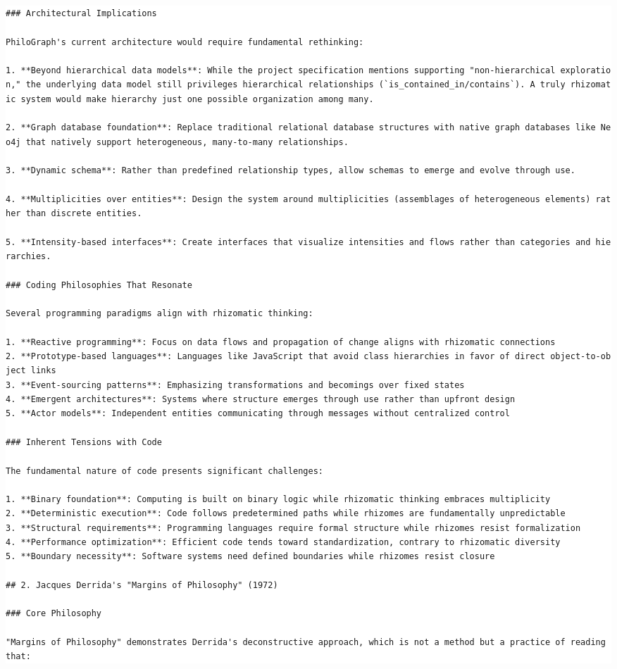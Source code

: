     ### Architectural Implications
 
    PhiloGraph's current architecture would require fundamental rethinking:
 
    1. **Beyond hierarchical data models**: While the project specification mentions supporting "non-hierarchical exploration," the underlying data model still privileges hierarchical relationships (`is_contained_in/contains`). A truly rhizomatic system would make hierarchy just one possible organization among many.
 
    2. **Graph database foundation**: Replace traditional relational database structures with native graph databases like Neo4j that natively support heterogeneous, many-to-many relationships.
 
    3. **Dynamic schema**: Rather than predefined relationship types, allow schemas to emerge and evolve through use.
 
    4. **Multiplicities over entities**: Design the system around multiplicities (assemblages of heterogeneous elements) rather than discrete entities.
 
    5. **Intensity-based interfaces**: Create interfaces that visualize intensities and flows rather than categories and hierarchies.
 
    ### Coding Philosophies That Resonate
 
    Several programming paradigms align with rhizomatic thinking:
 
    1. **Reactive programming**: Focus on data flows and propagation of change aligns with rhizomatic connections
    2. **Prototype-based languages**: Languages like JavaScript that avoid class hierarchies in favor of direct object-to-object links
    3. **Event-sourcing patterns**: Emphasizing transformations and becomings over fixed states
    4. **Emergent architectures**: Systems where structure emerges through use rather than upfront design
    5. **Actor models**: Independent entities communicating through messages without centralized control
 
    ### Inherent Tensions with Code
 
    The fundamental nature of code presents significant challenges:
 
    1. **Binary foundation**: Computing is built on binary logic while rhizomatic thinking embraces multiplicity
    2. **Deterministic execution**: Code follows predetermined paths while rhizomes are fundamentally unpredictable
    3. **Structural requirements**: Programming languages require formal structure while rhizomes resist formalization
    4. **Performance optimization**: Efficient code tends toward standardization, contrary to rhizomatic diversity
    5. **Boundary necessity**: Software systems need defined boundaries while rhizomes resist closure
 
    ## 2. Jacques Derrida's "Margins of Philosophy" (1972)
 
    ### Core Philosophy
 
    "Margins of Philosophy" demonstrates Derrida's deconstructive approach, which is not a method but a practice of reading that:
 